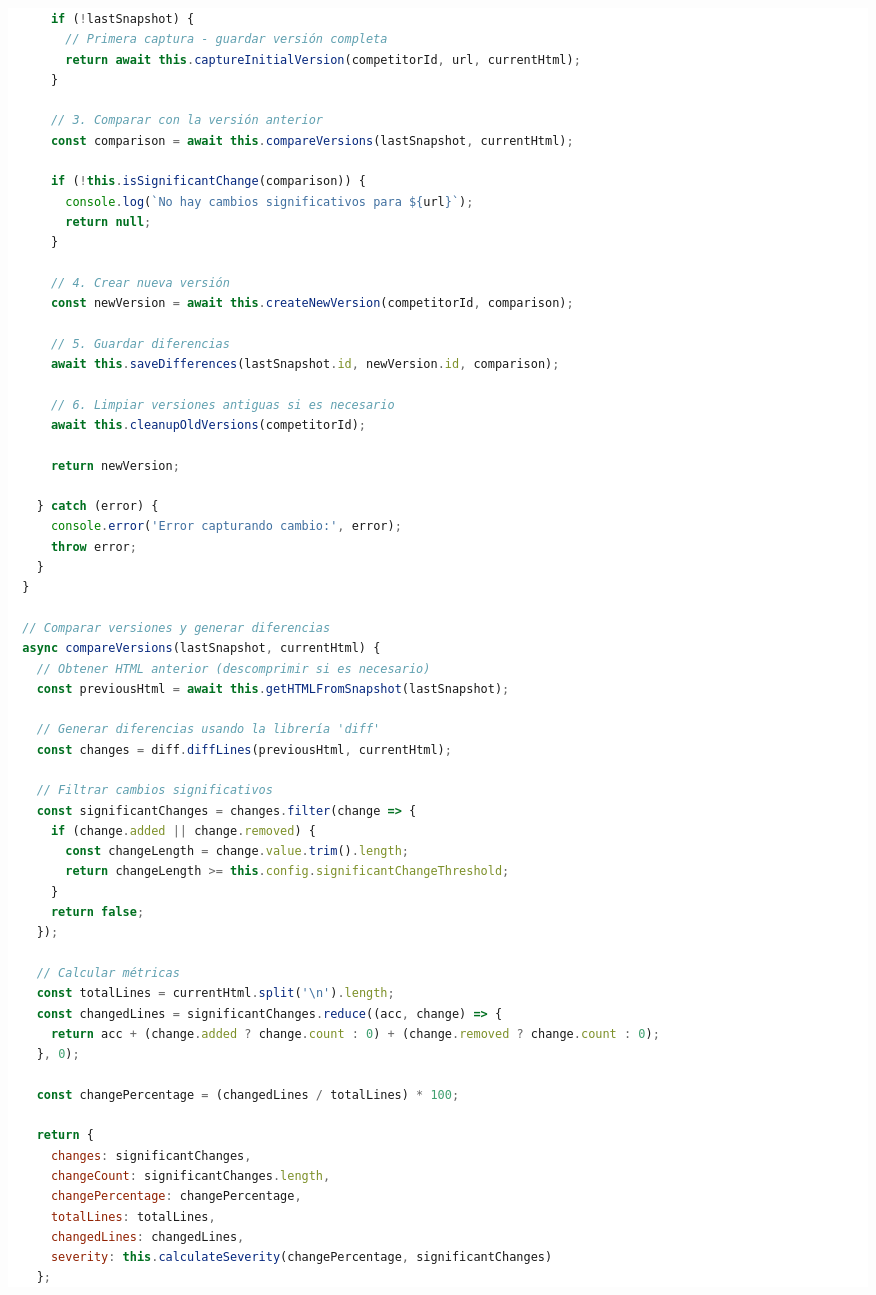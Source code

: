 ```javascript
      if (!lastSnapshot) {
        // Primera captura - guardar versión completa
        return await this.captureInitialVersion(competitorId, url, currentHtml);
      }

      // 3. Comparar con la versión anterior
      const comparison = await this.compareVersions(lastSnapshot, currentHtml);
      
      if (!this.isSignificantChange(comparison)) {
        console.log(`No hay cambios significativos para ${url}`);
        return null;
      }

      // 4. Crear nueva versión
      const newVersion = await this.createNewVersion(competitorId, comparison);
      
      // 5. Guardar diferencias
      await this.saveDifferences(lastSnapshot.id, newVersion.id, comparison);
      
      // 6. Limpiar versiones antiguas si es necesario
      await this.cleanupOldVersions(competitorId);
      
      return newVersion;
      
    } catch (error) {
      console.error('Error capturando cambio:', error);
      throw error;
    }
  }

  // Comparar versiones y generar diferencias
  async compareVersions(lastSnapshot, currentHtml) {
    // Obtener HTML anterior (descomprimir si es necesario)
    const previousHtml = await this.getHTMLFromSnapshot(lastSnapshot);
    
    // Generar diferencias usando la librería 'diff'
    const changes = diff.diffLines(previousHtml, currentHtml);
    
    // Filtrar cambios significativos
    const significantChanges = changes.filter(change => {
      if (change.added || change.removed) {
        const changeLength = change.value.trim().length;
        return changeLength >= this.config.significantChangeThreshold;
      }
      return false;
    });

    // Calcular métricas
    const totalLines = currentHtml.split('\n').length;
    const changedLines = significantChanges.reduce((acc, change) => {
      return acc + (change.added ? change.count : 0) + (change.removed ? change.count : 0);
    }, 0);

    const changePercentage = (changedLines / totalLines) * 100;

    return {
      changes: significantChanges,
      changeCount: significantChanges.length,
      changePercentage: changePercentage,
      totalLines: totalLines,
      changedLines: changedLines,
      severity: this.calculateSeverity(changePercentage, significantChanges)
    };
```